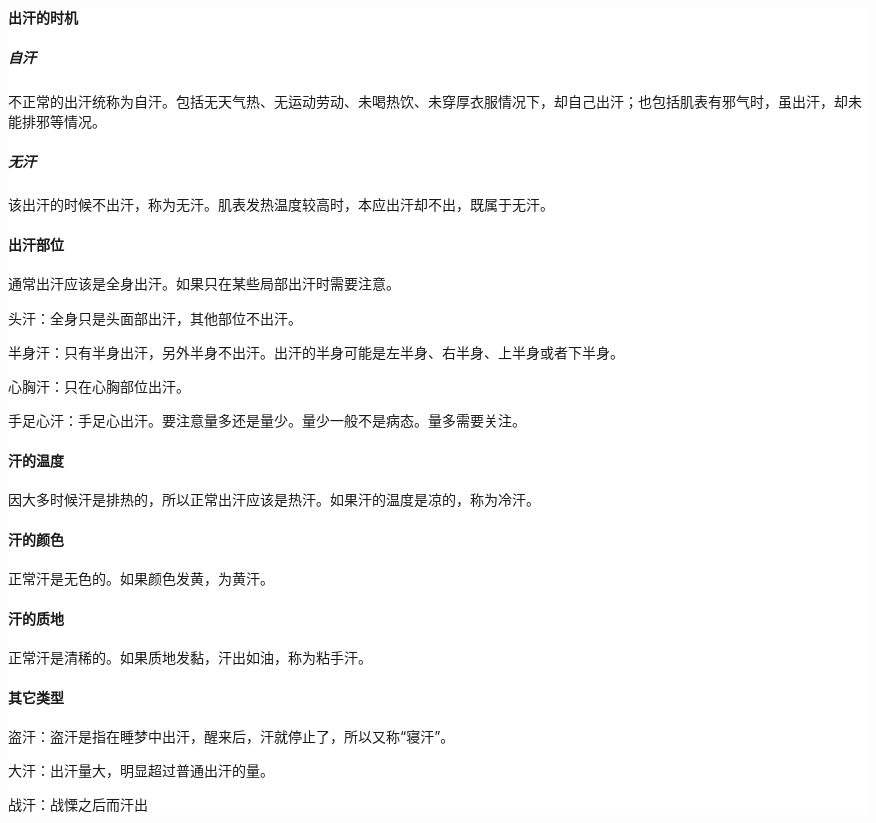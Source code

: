 #### 出汗的时机

##### 自汗

不正常的出汗统称为自汗。包括无天气热、无运动劳动、未喝热饮、未穿厚衣服情况下，却自己出汗；也包括肌表有邪气时，虽出汗，却未能排邪等情况。

##### 无汗

该出汗的时候不出汗，称为无汗。肌表发热温度较高时，本应出汗却不出，既属于无汗。

#### 出汗部位

通常出汗应该是全身出汗。如果只在某些局部出汗时需要注意。

头汗：全身只是头面部出汗，其他部位不出汗。

半身汗：只有半身出汗，另外半身不出汗。出汗的半身可能是左半身、右半身、上半身或者下半身。

心胸汗：只在心胸部位出汗。

手足心汗：手足心出汗。要注意量多还是量少。量少一般不是病态。量多需要关注。

#### 汗的温度

因大多时候汗是排热的，所以正常出汗应该是热汗。如果汗的温度是凉的，称为冷汗。

#### 汗的颜色

正常汗是无色的。如果颜色发黄，为黄汗。

#### 汗的质地

正常汗是清稀的。如果质地发黏，汗出如油，称为粘手汗。

#### 其它类型

盗汗：盗汗是指在睡梦中出汗，醒来后，汗就停止了，所以又称“寝汗”。

大汗：出汗量大，明显超过普通出汗的量。

战汗：战慄之后而汗出



